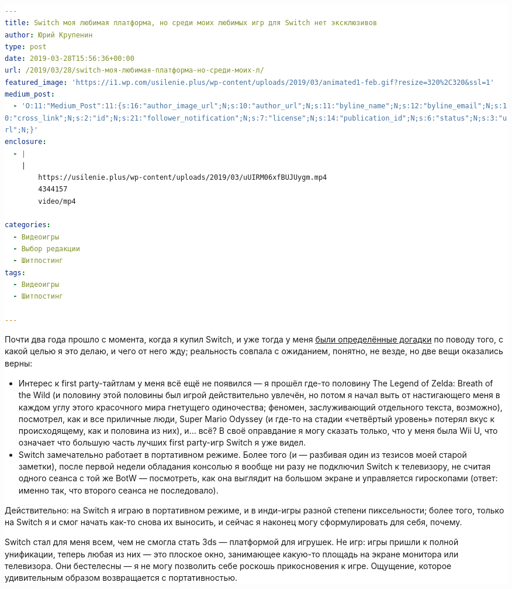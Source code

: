 ```yaml
---
title: Switch моя любимая платформа, но среди моих любимых игр для Switch нет эксклюзивов
author: Юрий Крупенин
type: post
date: 2019-03-28T15:56:36+00:00
url: /2019/03/28/switch-моя-любимая-платформа-но-среди-моих-л/
featured_image: 'https://i1.wp.com/usilenie.plus/wp-content/uploads/2019/03/animated1-feb.gif?resize=320%2C320&ssl=1'
medium_post:
  - 'O:11:"Medium_Post":11:{s:16:"author_image_url";N;s:10:"author_url";N;s:11:"byline_name";N;s:12:"byline_email";N;s:10:"cross_link";N;s:2:"id";N;s:21:"follower_notification";N;s:7:"license";N;s:14:"publication_id";N;s:6:"status";N;s:3:"url";N;}'
enclosure:
  - |
    |
        https://usilenie.plus/wp-content/uploads/2019/03/uUIRM06xfBUJUygm.mp4
        4344157
        video/mp4
        
categories:
  - Видеоигры
  - Выбор редакции
  - Шитпостинг
tags:
  - Видеоигры
  - Шитпостинг

---
```

Почти два года прошло с момента, когда я купил Switch, и уже тогда у меня [были определённые догадки][1] по поводу того, с какой целью я это делаю, и чего от него жду; реальность совпала с ожиданием, понятно, не везде, но две вещи оказались верны:

  * Интерес к first party-тайтлам у меня всё ещё не появился &#8212; я прошёл где-то половину The Legend of Zelda: Breath of the Wild (и половину этой половины был игрой действительно увлечён, но потом я начал выть от настигающего меня в каждом углу этого красочного мира гнетущего одиночества; феномен, заслуживающий отдельного текста, возможно), посмотрел, как и все приличные люди, Super Mario Odyssey (и где-то на стадии &#171;четвёртый уровень&#187; потерял вкус к происходящему, как и половина из них), и&#8230; всё? В своё оправдание я могу сказать только, что у меня была Wii U, что означает что большую часть лучших first party-игр Switch я уже видел.
  * Switch замечательно работает в портативном режиме. Более того (и &#8212; разбивая один из тезисов моей старой заметки), после первой недели обладания консолью я вообще ни разу не подключил Switch к телевизору, не считая одного сеанса с той же BotW &#8212; посмотреть, как она выглядит на большом экране и управляется гироскопами (ответ: именно так, что второго сеанса не последовало).

Действительно: на Switch я играю в портативном режиме, и в инди-игры разной степени пиксельности; более того, только на Switch я и смог начать как-то снова их выносить, и сейчас я наконец могу сформулировать для себя, почему.

Switch стал для меня всем, чем не смогла стать 3ds &#8212; платформой для игрушек. Не игр: игры пришли к полной унификации, теперь любая из них &#8212; это плоское окно, занимающее какую-то площадь на экране монитора или телевизора. Они бестелесны &#8212; я не могу позволить себе роскошь прикосновения к игре. Ощущение, которое удивительным образом возвращается с портативностью.


 [1]: https://usilenie.plus/2017/06/23/%D1%8F-%D0%BA%D1%83%D0%BF%D0%B8%D0%BB-switch-%D0%B0-%D0%BE%D0%BD-%D0%BE%D0%BA%D0%B0%D0%B7%D1%8B%D0%B2%D0%B0%D0%B5%D1%82%D1%81%D1%8F-%D0%BE%D1%85%D1%83%D0%B5%D0%BD%D0%BD%D1%8B%D0%B9/